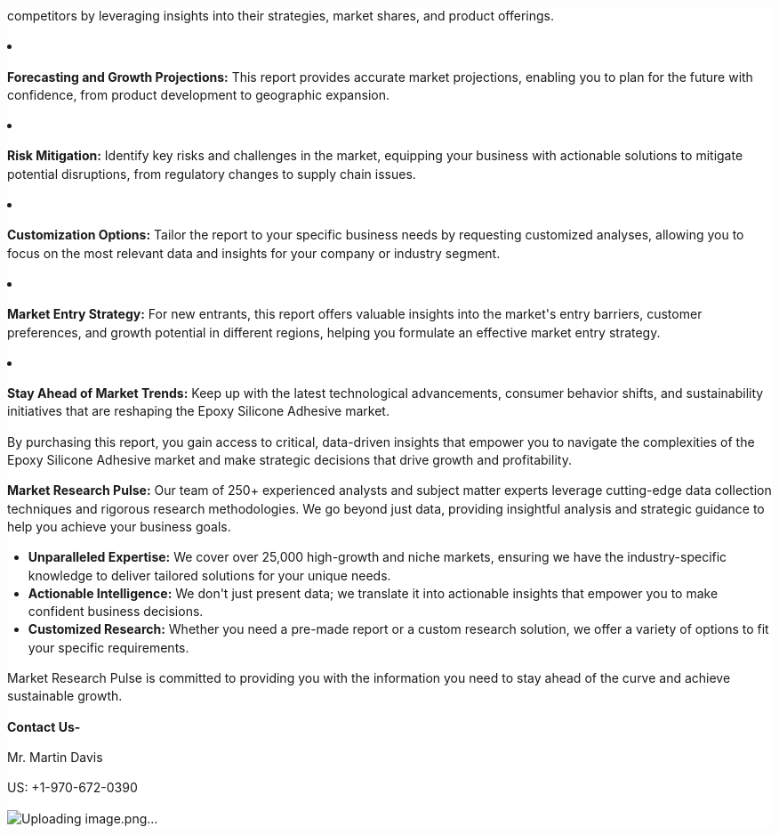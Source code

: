 competitors by leveraging insights into their strategies, market shares, and product offerings.</p></li><li><p><strong>Forecasting and Growth Projections:</strong> This report provides accurate market projections, enabling you to plan for the future with confidence, from product development to geographic expansion.</p></li><li><p><strong>Risk Mitigation:</strong> Identify key risks and challenges in the market, equipping your business with actionable solutions to mitigate potential disruptions, from regulatory changes to supply chain issues.</p></li><li><p><strong>Customization Options:</strong> Tailor the report to your specific business needs by requesting customized analyses, allowing you to focus on the most relevant data and insights for your company or industry segment.</p></li><li><p><strong>Market Entry Strategy:</strong> For new entrants, this report offers valuable insights into the market's entry barriers, customer preferences, and growth potential in different regions, helping you formulate an effective market entry strategy.</p></li><li><p><strong>Stay Ahead of Market Trends:</strong> Keep up with the latest technological advancements, consumer behavior shifts, and sustainability initiatives that are reshaping the Epoxy Silicone Adhesive market.</p></li></ol><p>By purchasing this report, you gain access to critical, data-driven insights that empower you to navigate the complexities of the Epoxy Silicone Adhesive market and make strategic decisions that drive growth and profitability.</p><p><strong>Market Research Pulse:</strong>&nbsp;Our team of 250+ experienced analysts and subject matter experts leverage cutting-edge data collection techniques and rigorous research methodologies. We go beyond just data, providing insightful analysis and strategic guidance to help you achieve your business goals.</p><ul><li><strong>Unparalleled Expertise:</strong>&nbsp;We cover over 25,000 high-growth and niche markets, ensuring we have the industry-specific knowledge to deliver tailored solutions for your unique needs.</li><li><strong>Actionable Intelligence:</strong>&nbsp;We don't just present data; we translate it into actionable insights that empower you to make confident business decisions.</li><li><strong>Customized Research:</strong>&nbsp;Whether you need a pre-made report or a custom research solution, we offer a variety of options to fit your specific requirements.</li></ul><p>Market Research Pulse is committed to providing you with the information you need to stay ahead of the curve and achieve sustainable growth.</p><p><strong>Contact Us-</strong></p><p>Mr. Martin Davis</p><p>US: +1-970-672-0390</p>
![Uploading image.png…]()
